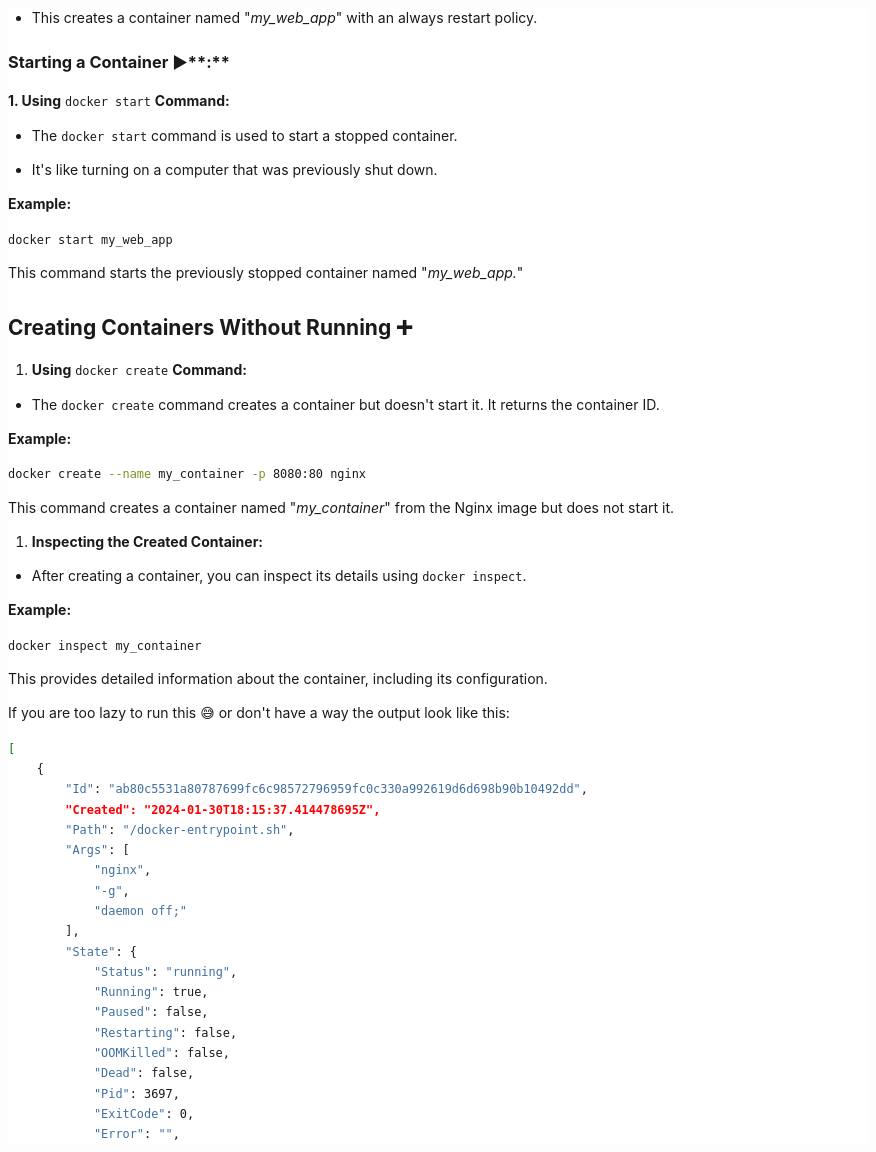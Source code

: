 * This creates a container named "*my\_web\_app*" with an always restart policy.
    

### **Starting a Container** ▶️**:**

**1\. Using** `docker start` **Command:**

* The `docker start` command is used to start a stopped container.
    
* It's like turning on a computer that was previously shut down.
    

**Example:**

```bash
docker start my_web_app
```

This command starts the previously stopped container named "*my\_web\_app.*"

## **Creating Containers Without Running** ➕

1. **Using** `docker create` **Command:**
    

* The `docker create` command creates a container but doesn't start it. It returns the container ID.
    

**Example:**

```bash
docker create --name my_container -p 8080:80 nginx
```

This command creates a container named "*my\_container*" from the Nginx image but does not start it.

1. **Inspecting the Created Container:**
    

* After creating a container, you can inspect its details using `docker inspect`.
    

**Example:**

```bash
docker inspect my_container
```

This provides detailed information about the container, including its configuration.

If you are too lazy to run this 😅 or don't have a way the output look like this:

```bash
[
    {
        "Id": "ab80c5531a80787699fc6c98572796959fc0c330a992619d6d698b90b10492dd",
        "Created": "2024-01-30T18:15:37.414478695Z",
        "Path": "/docker-entrypoint.sh",
        "Args": [
            "nginx",
            "-g",
            "daemon off;"
        ],
        "State": {
            "Status": "running",
            "Running": true,
            "Paused": false,
            "Restarting": false,
            "OOMKilled": false,
            "Dead": false,
            "Pid": 3697,
            "ExitCode": 0,
            "Error": "",
```